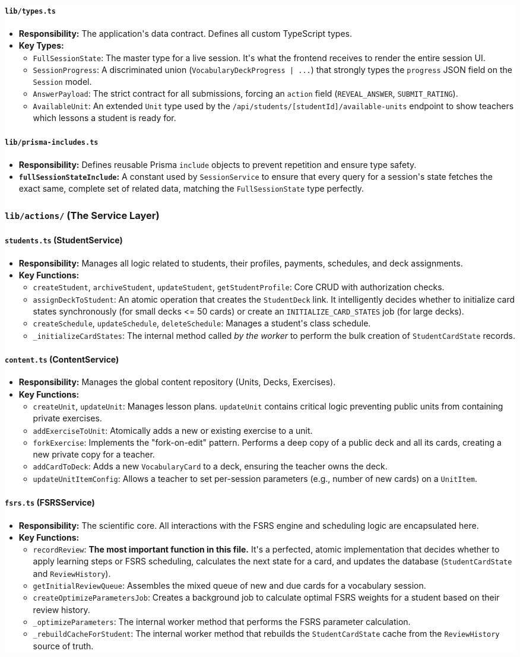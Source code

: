 #### **`lib/types.ts`**
-   **Responsibility:** The application's data contract. Defines all custom TypeScript types.
-   **Key Types:**
    -   `FullSessionState`: The master type for a live session. It's what the frontend receives to render the entire session UI.
    -   `SessionProgress`: A discriminated union (`VocabularyDeckProgress | ...`) that strongly types the `progress` JSON field on the `Session` model.
    -   `AnswerPayload`: The strict contract for all submissions, forcing an `action` field (`REVEAL_ANSWER`, `SUBMIT_RATING`).
    -   `AvailableUnit`: An extended `Unit` type used by the `/api/students/[studentId]/available-units` endpoint to show teachers which lessons a student is ready for.

#### **`lib/prisma-includes.ts`**
-   **Responsibility:** Defines reusable Prisma `include` objects to prevent repetition and ensure type safety.
-   **`fullSessionStateInclude`:** A constant used by `SessionService` to ensure that every query for a session's state fetches the exact same, complete set of related data, matching the `FullSessionState` type perfectly.

### **`lib/actions/` (The Service Layer)**

#### **`students.ts` (StudentService)**
-   **Responsibility:** Manages all logic related to students, their profiles, payments, schedules, and deck assignments.
-   **Key Functions:**
    -   `createStudent`, `archiveStudent`, `updateStudent`, `getStudentProfile`: Core CRUD with authorization checks.
    -   `assignDeckToStudent`: An atomic operation that creates the `StudentDeck` link. It intelligently decides whether to initialize card states synchronously (for small decks <= 50 cards) or create an `INITIALIZE_CARD_STATES` job (for large decks).
    -   `createSchedule`, `updateSchedule`, `deleteSchedule`: Manages a student's class schedule.
    -   `_initializeCardStates`: The internal method called *by the worker* to perform the bulk creation of `StudentCardState` records.

#### **`content.ts` (ContentService)**
-   **Responsibility:** Manages the global content repository (Units, Decks, Exercises).
-   **Key Functions:**
    -   `createUnit`, `updateUnit`: Manages lesson plans. `updateUnit` contains critical logic preventing public units from containing private exercises.
    -   `addExerciseToUnit`: Atomically adds a new or existing exercise to a unit.
    -   `forkExercise`: Implements the "fork-on-edit" pattern. Performs a deep copy of a public deck and all its cards, creating a new private copy for a teacher.
    -   `addCardToDeck`: Adds a new `VocabularyCard` to a deck, ensuring the teacher owns the deck.
    -   `updateUnitItemConfig`: Allows a teacher to set per-session parameters (e.g., number of new cards) on a `UnitItem`.

#### **`fsrs.ts` (FSRSService)**
-   **Responsibility:** The scientific core. All interactions with the FSRS engine and scheduling logic are encapsulated here.
-   **Key Functions:**
    -   `recordReview`: **The most important function in this file.** It's a perfected, atomic implementation that decides whether to apply learning steps or FSRS scheduling, calculates the next state for a card, and updates the database (`StudentCardState` and `ReviewHistory`).
    -   `getInitialReviewQueue`: Assembles the mixed queue of new and due cards for a vocabulary session.
    -   `createOptimizeParametersJob`: Creates a background job to calculate optimal FSRS weights for a student based on their review history.
    -   `_optimizeParameters`: The internal worker method that performs the FSRS parameter calculation.
    -   `_rebuildCacheForStudent`: The internal worker method that rebuilds the `StudentCardState` cache from the `ReviewHistory` source of truth.
